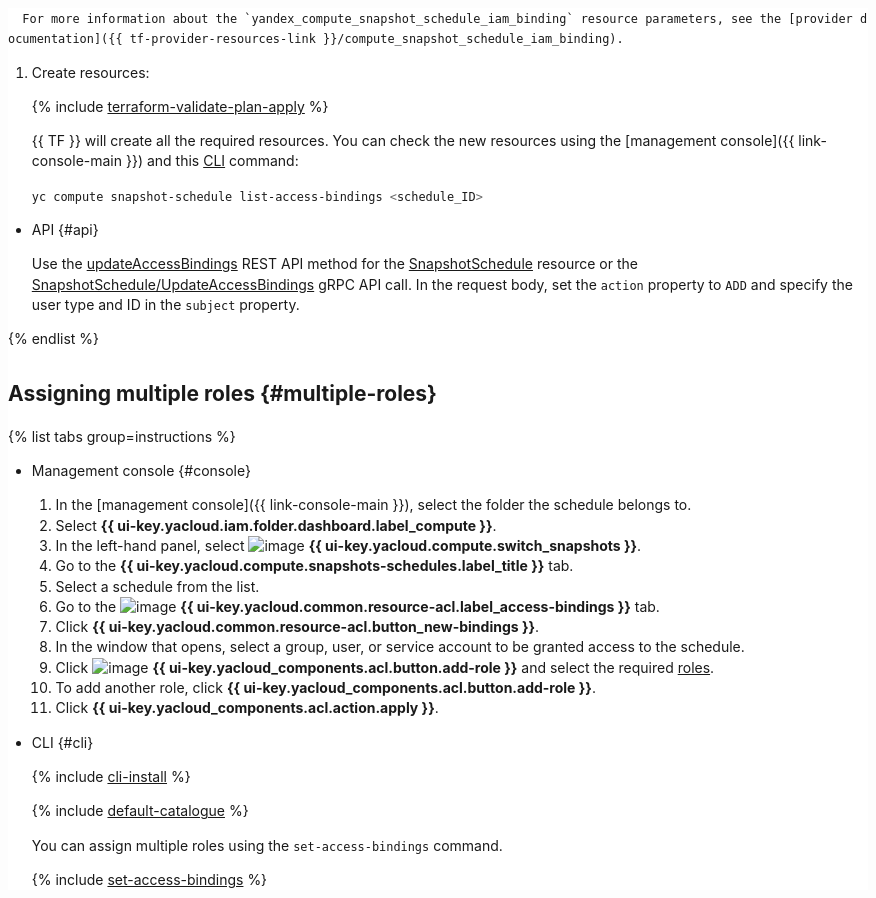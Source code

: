       For more information about the `yandex_compute_snapshot_schedule_iam_binding` resource parameters, see the [provider documentation]({{ tf-provider-resources-link }}/compute_snapshot_schedule_iam_binding).

  1. Create resources:

      {% include [terraform-validate-plan-apply](../../../_tutorials/_tutorials_includes/terraform-validate-plan-apply.md) %}

      {{ TF }} will create all the required resources. You can check the new resources using the [management console]({{ link-console-main }}) and this [CLI](../../../cli/) command:

      ```bash
      yc compute snapshot-schedule list-access-bindings <schedule_ID>
      ```

- API {#api}

  Use the [updateAccessBindings](../../api-ref/SnapshotSchedule/updateAccessBindings.md) REST API method for the [SnapshotSchedule](../../api-ref/SnapshotSchedule/) resource or the [SnapshotSchedule/UpdateAccessBindings](../../api-ref/grpc/SnapshotSchedule/updateAccessBindings.md) gRPC API call. In the request body, set the `action` property to `ADD` and specify the user type and ID in the `subject` property.

{% endlist %}

## Assigning multiple roles {#multiple-roles}

{% list tabs group=instructions %}

- Management console {#console}

  1. In the [management console]({{ link-console-main }}), select the folder the schedule belongs to.
  1. Select **{{ ui-key.yacloud.iam.folder.dashboard.label_compute }}**.
  1. In the left-hand panel, select ![image](../../../_assets/console-icons/picture.svg) **{{ ui-key.yacloud.compute.switch_snapshots }}**.
  1. Go to the **{{ ui-key.yacloud.compute.snapshots-schedules.label_title }}** tab.
  1. Select a schedule from the list.
  1. Go to the ![image](../../../_assets/console-icons/persons.svg) **{{ ui-key.yacloud.common.resource-acl.label_access-bindings }}** tab.
  1. Click **{{ ui-key.yacloud.common.resource-acl.button_new-bindings }}**.
  1. In the window that opens, select a group, user, or service account to be granted access to the schedule.
  1. Click ![image](../../../_assets/console-icons/plus.svg) **{{ ui-key.yacloud_components.acl.button.add-role }}** and select the required [roles](../../security/index.md#roles-list).
  1. To add another role, click **{{ ui-key.yacloud_components.acl.button.add-role }}**.
  1. Click **{{ ui-key.yacloud_components.acl.action.apply }}**.

- CLI {#cli}

  {% include [cli-install](../../../_includes/cli-install.md) %}

  {% include [default-catalogue](../../../_includes/default-catalogue.md) %}

  You can assign multiple roles using the `set-access-bindings` command.

  {% include [set-access-bindings](../../../_includes/compute/set-access-bindings-note.md) %}
